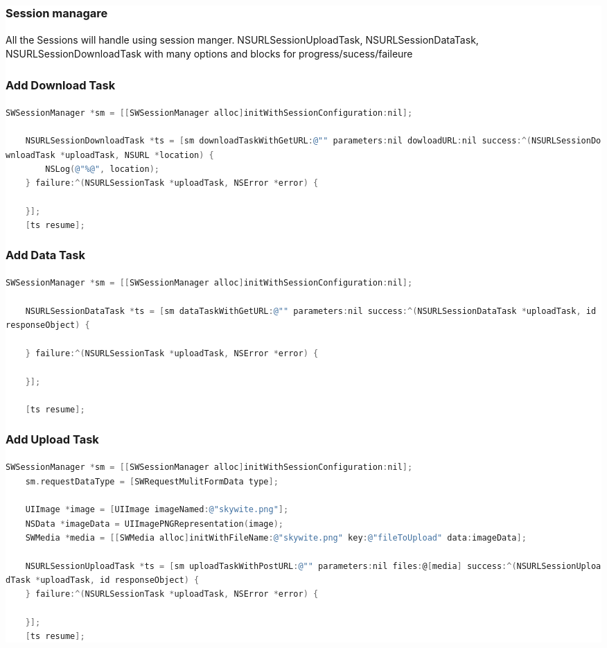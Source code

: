 ### Session managare
All the Sessions will handle using session manger. NSURLSessionUploadTask, NSURLSessionDataTask, NSURLSessionDownloadTask with many options  and blocks for progress/sucess/faileure

### Add Download Task

```objective-c
SWSessionManager *sm = [[SWSessionManager alloc]initWithSessionConfiguration:nil];
    
    NSURLSessionDownloadTask *ts = [sm downloadTaskWithGetURL:@"" parameters:nil dowloadURL:nil success:^(NSURLSessionDownloadTask *uploadTask, NSURL *location) {
        NSLog(@"%@", location);
    } failure:^(NSURLSessionTask *uploadTask, NSError *error) {
        
    }];
    [ts resume];

```

### Add Data Task

```objective-c
SWSessionManager *sm = [[SWSessionManager alloc]initWithSessionConfiguration:nil];
    
    NSURLSessionDataTask *ts = [sm dataTaskWithGetURL:@"" parameters:nil success:^(NSURLSessionDataTask *uploadTask, id responseObject) {
        
    } failure:^(NSURLSessionTask *uploadTask, NSError *error) {
        
    }];
    
    [ts resume];
```

### Add Upload Task

```objective-c
SWSessionManager *sm = [[SWSessionManager alloc]initWithSessionConfiguration:nil];
    sm.requestDataType = [SWRequestMulitFormData type];

    UIImage *image = [UIImage imageNamed:@"skywite.png"];
    NSData *imageData = UIImagePNGRepresentation(image);
    SWMedia *media = [[SWMedia alloc]initWithFileName:@"skywite.png" key:@"fileToUpload" data:imageData];
    
    NSURLSessionUploadTask *ts = [sm uploadTaskWithPostURL:@"" parameters:nil files:@[media] success:^(NSURLSessionUploadTask *uploadTask, id responseObject) {
    } failure:^(NSURLSessionTask *uploadTask, NSError *error) {
        
    }];
    [ts resume];

```
